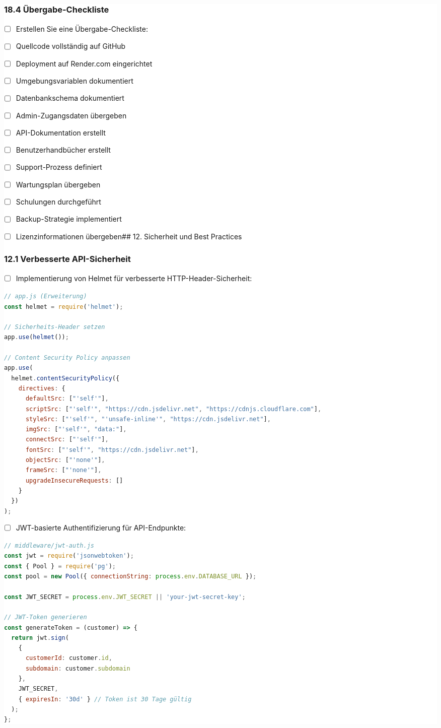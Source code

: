 ### 18.4 Übergabe-Checkliste
- [ ] Erstellen Sie eine Übergabe-Checkliste:

- [ ] Quellcode vollständig auf GitHub
- [ ] Deployment auf Render.com eingerichtet
- [ ] Umgebungsvariablen dokumentiert
- [ ] Datenbankschema dokumentiert
- [ ] Admin-Zugangsdaten übergeben
- [ ] API-Dokumentation erstellt
- [ ] Benutzerhandbücher erstellt
- [ ] Support-Prozess definiert
- [ ] Wartungsplan übergeben
- [ ] Schulungen durchgeführt
- [ ] Backup-Strategie implementiert
- [ ] Lizenzinformationen übergeben## 12. Sicherheit und Best Practices

### 12.1 Verbesserte API-Sicherheit
- [ ] Implementierung von Helmet für verbesserte HTTP-Header-Sicherheit:
```javascript
// app.js (Erweiterung)
const helmet = require('helmet');

// Sicherheits-Header setzen
app.use(helmet());

// Content Security Policy anpassen
app.use(
  helmet.contentSecurityPolicy({
    directives: {
      defaultSrc: ["'self'"],
      scriptSrc: ["'self'", "https://cdn.jsdelivr.net", "https://cdnjs.cloudflare.com"],
      styleSrc: ["'self'", "'unsafe-inline'", "https://cdn.jsdelivr.net"],
      imgSrc: ["'self'", "data:"],
      connectSrc: ["'self'"],
      fontSrc: ["'self'", "https://cdn.jsdelivr.net"],
      objectSrc: ["'none'"],
      frameSrc: ["'none'"],
      upgradeInsecureRequests: []
    }
  })
);
```

- [ ] JWT-basierte Authentifizierung für API-Endpunkte:
```javascript
// middleware/jwt-auth.js
const jwt = require('jsonwebtoken');
const { Pool } = require('pg');
const pool = new Pool({ connectionString: process.env.DATABASE_URL });

const JWT_SECRET = process.env.JWT_SECRET || 'your-jwt-secret-key';

// JWT-Token generieren
const generateToken = (customer) => {
  return jwt.sign(
    {
      customerId: customer.id,
      subdomain: customer.subdomain
    },
    JWT_SECRET,
    { expiresIn: '30d' } // Token ist 30 Tage gültig
  );
};

```